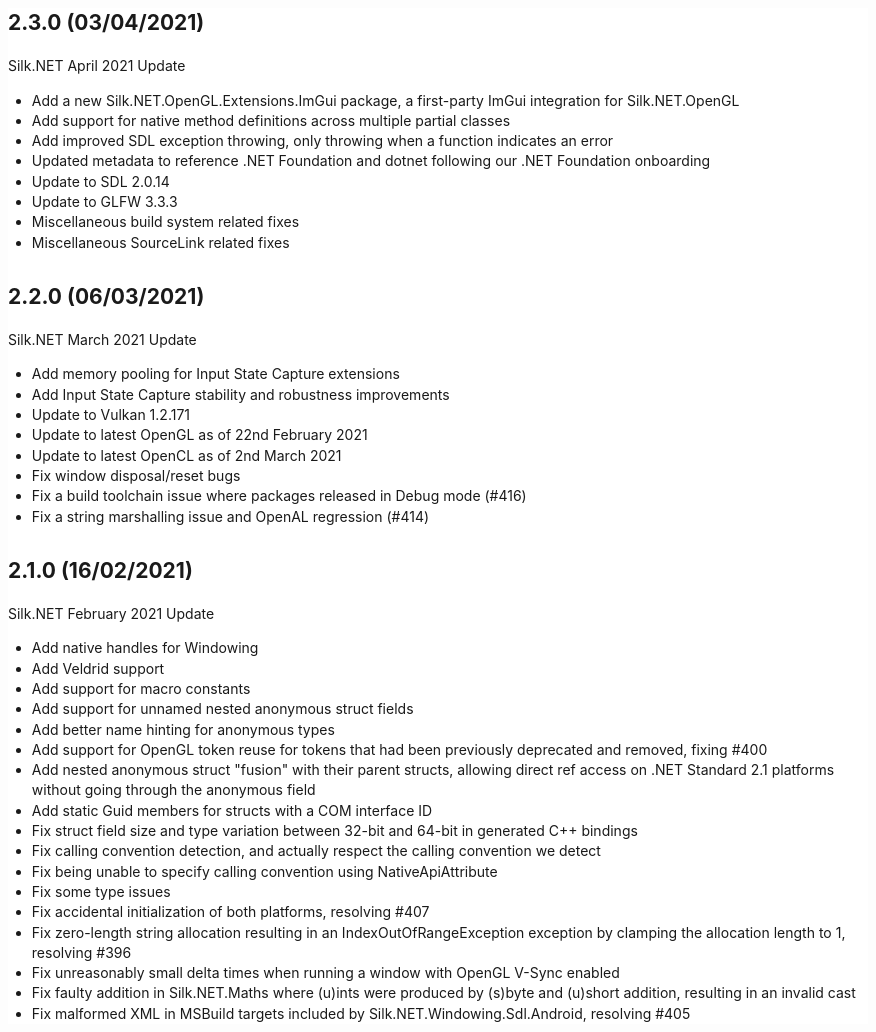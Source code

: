 ## 2.3.0 (03/04/2021)

Silk.NET April 2021 Update

- Add a new Silk.NET.OpenGL.Extensions.ImGui package, a first-party ImGui integration for Silk.NET.OpenGL
- Add support for native method definitions across multiple partial classes
- Add improved SDL exception throwing, only throwing when a function indicates an error
- Updated metadata to reference .NET Foundation and dotnet following our .NET Foundation onboarding
- Update to SDL 2.0.14
- Update to GLFW 3.3.3
- Miscellaneous build system related fixes
- Miscellaneous SourceLink related fixes

## 2.2.0 (06/03/2021)

Silk.NET March 2021 Update

- Add memory pooling for Input State Capture extensions
- Add Input State Capture stability and robustness improvements
- Update to Vulkan 1.2.171
- Update to latest OpenGL as of 22nd February 2021
- Update to latest OpenCL as of 2nd March 2021
- Fix window disposal/reset bugs
- Fix a build toolchain issue where packages released in Debug mode (#416)
- Fix a string marshalling issue and OpenAL regression (#414)

## 2.1.0 (16/02/2021)

Silk.NET February 2021 Update

- Add native handles for Windowing
- Add Veldrid support
- Add support for macro constants
- Add support for unnamed nested anonymous struct fields
- Add better name hinting for anonymous types
- Add support for OpenGL token reuse for tokens that had been previously deprecated and removed, fixing #400
- Add nested anonymous struct "fusion" with their parent structs, allowing direct ref access on .NET Standard 2.1 platforms without going through the anonymous field
- Add static Guid members for structs with a COM interface ID
- Fix struct field size and type variation between 32-bit and 64-bit in generated C++ bindings
- Fix calling convention detection, and actually respect the calling convention we detect
- Fix being unable to specify calling convention using NativeApiAttribute
- Fix some type issues
- Fix accidental initialization of both platforms, resolving #407
- Fix zero-length string allocation resulting in an IndexOutOfRangeException exception by clamping the allocation length to 1, resolving #396
- Fix unreasonably small delta times when running a window with OpenGL V-Sync enabled
- Fix faulty addition in Silk.NET.Maths where (u)ints were produced by (s)byte and (u)short addition, resulting in an invalid cast
- Fix malformed XML in MSBuild targets included by Silk.NET.Windowing.Sdl.Android, resolving #405
